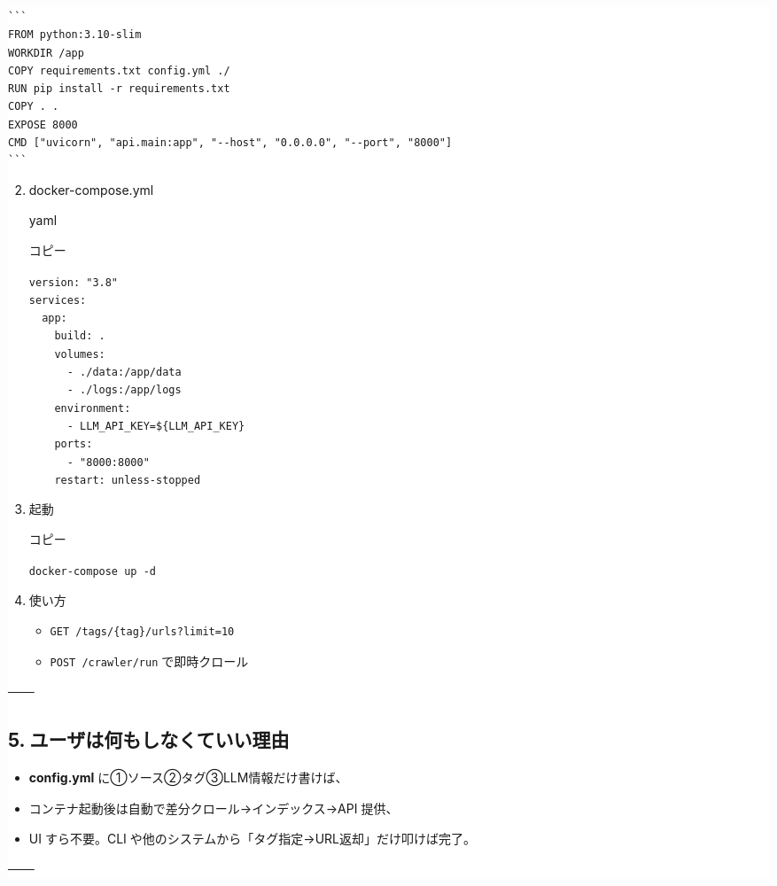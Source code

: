     ```
    FROM python:3.10-slim
    WORKDIR /app
    COPY requirements.txt config.yml ./
    RUN pip install -r requirements.txt
    COPY . .
    EXPOSE 8000
    CMD ["uvicorn", "api.main:app", "--host", "0.0.0.0", "--port", "8000"]
    ```
    
2. docker-compose.yml
    
    yaml
    
    コピー
    
    ```
    version: "3.8"
    services:
      app:
        build: .
        volumes:
          - ./data:/app/data
          - ./logs:/app/logs
        environment:
          - LLM_API_KEY=${LLM_API_KEY}
        ports:
          - "8000:8000"
        restart: unless-stopped
    ```
    
3. 起動
    
    コピー
    
    ```
    docker-compose up -d
    ```
    
4. 使い方
    
    - `GET /tags/{tag}/urls?limit=10`
        
    - `POST /crawler/run` で即時クロール
        

───

## 5. ユーザは何もしなくていい理由

- **config.yml** に①ソース②タグ③LLM情報だけ書けば、
    
- コンテナ起動後は自動で差分クロール→インデックス→API 提供、
    
- UI すら不要。CLI や他のシステムから「タグ指定→URL返却」だけ叩けば完了。
    

───
